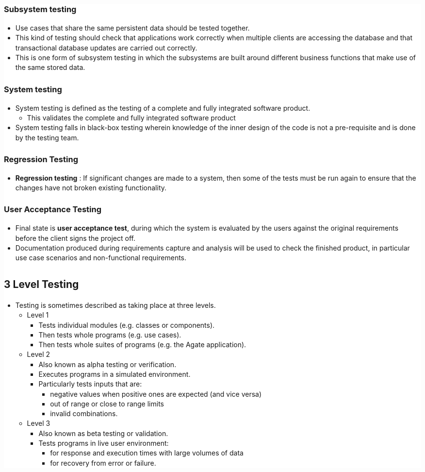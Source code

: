 ### Subsystem testing

* Use cases that share the same persistent data should be tested together.
* This kind of testing should check that applications work correctly when multiple clients are accessing the database
  and that transactional database updates are carried out correctly.
* This is one form of subsystem testing in which the subsystems are built around different business functions that make
  use of the same stored data.

### System testing

* System testing is defined as the testing of a complete and fully integrated software product.
    * This validates the complete and fully integrated software product
* System testing falls in black-box testing wherein knowledge of the inner design of the code is not a pre-requisite and
  is done by the testing team.

### Regression Testing

* **Regression testing** : If significant changes are made to a system, then some of the tests must be run again to
  ensure that the changes have not broken existing functionality.

### User Acceptance Testing

* Final state is **user acceptance test**, during which the system is evaluated by the users against the original
  requirements before the client signs the project off.
* Documentation produced during requirements capture and analysis will be used to check the finished product, in
  particular use case scenarios and non-functional requirements.

## 3 Level Testing

* Testing is sometimes described as taking place at three levels.
    * Level 1
        * Tests individual modules (e.g. classes or components).
        * Then tests whole programs (e.g. use cases).
        * Then tests whole suites of programs (e.g. the Agate application).
    * Level 2
        * Also known as alpha testing or verification.
        * Executes programs in a simulated environment.
        * Particularly tests inputs that are:
            * negative values when positive ones are expected (and vice versa)
            * out of range or close to range limits
            * invalid combinations.
    * Level 3
        * Also known as beta testing or validation.
        * Tests programs in live user environment:
            * for response and execution times with large volumes of data
            * for recovery from error or failure.
